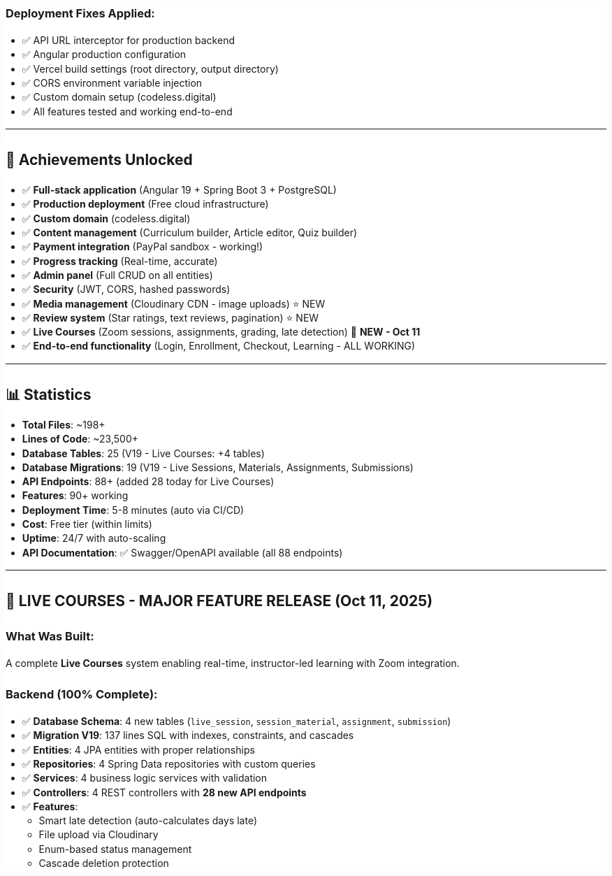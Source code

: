 ### **Deployment Fixes Applied:**
- ✅ API URL interceptor for production backend
- ✅ Angular production configuration
- ✅ Vercel build settings (root directory, output directory)
- ✅ CORS environment variable injection
- ✅ Custom domain setup (codeless.digital)
- ✅ All features tested and working end-to-end

---

## 🎉 **Achievements Unlocked**

- ✅ **Full-stack application** (Angular 19 + Spring Boot 3 + PostgreSQL)
- ✅ **Production deployment** (Free cloud infrastructure)
- ✅ **Custom domain** (codeless.digital)
- ✅ **Content management** (Curriculum builder, Article editor, Quiz builder)
- ✅ **Payment integration** (PayPal sandbox - working!)
- ✅ **Progress tracking** (Real-time, accurate)
- ✅ **Admin panel** (Full CRUD on all entities)
- ✅ **Security** (JWT, CORS, hashed passwords)
- ✅ **Media management** (Cloudinary CDN - image uploads) ⭐ NEW
- ✅ **Review system** (Star ratings, text reviews, pagination) ⭐ NEW
- ✅ **Live Courses** (Zoom sessions, assignments, grading, late detection) 🎉 **NEW - Oct 11**
- ✅ **End-to-end functionality** (Login, Enrollment, Checkout, Learning - ALL WORKING)

---

## 📊 **Statistics**

- **Total Files**: ~198+
- **Lines of Code**: ~23,500+
- **Database Tables**: 25 (V19 - Live Courses: +4 tables)
- **Database Migrations**: 19 (V19 - Live Sessions, Materials, Assignments, Submissions)
- **API Endpoints**: 88+ (added 28 today for Live Courses)
- **Features**: 90+ working
- **Deployment Time**: 5-8 minutes (auto via CI/CD)
- **Cost**: Free tier (within limits)
- **Uptime**: 24/7 with auto-scaling
- **API Documentation**: ✅ Swagger/OpenAPI available (all 88 endpoints)

---

## 🎉 **LIVE COURSES - MAJOR FEATURE RELEASE (Oct 11, 2025)**

### **What Was Built:**
A complete **Live Courses** system enabling real-time, instructor-led learning with Zoom integration.

### **Backend (100% Complete):**
- ✅ **Database Schema**: 4 new tables (`live_session`, `session_material`, `assignment`, `submission`)
- ✅ **Migration V19**: 137 lines SQL with indexes, constraints, and cascades
- ✅ **Entities**: 4 JPA entities with proper relationships
- ✅ **Repositories**: 4 Spring Data repositories with custom queries
- ✅ **Services**: 4 business logic services with validation
- ✅ **Controllers**: 4 REST controllers with **28 new API endpoints**
- ✅ **Features**:
  - Smart late detection (auto-calculates days late)
  - File upload via Cloudinary
  - Enum-based status management
  - Cascade deletion protection